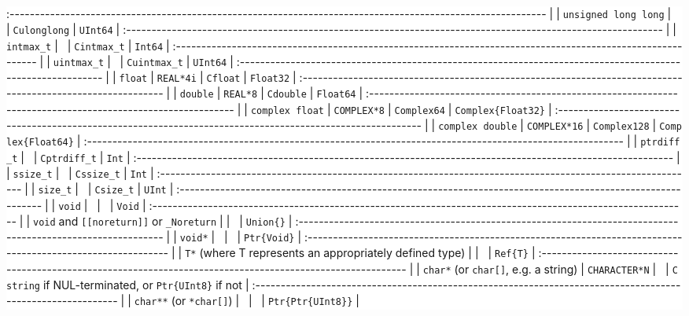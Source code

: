 :---------------------------------------------------------------------------------------------------------- |
| `unsigned long long`               |                          | `Culonglong`         | `UInt64`           |
:---------------------------------------------------------------------------------------------------------- |
| `intmax_t`                         |                          | `Cintmax_t`          | `Int64`            |
:---------------------------------------------------------------------------------------------------------- |
| `uintmax_t`                        |                          | `Cuintmax_t`         | `UInt64`           |
:---------------------------------------------------------------------------------------------------------- |
| `float`                            | `REAL*4i`                | `Cfloat`             | `Float32`          |
:---------------------------------------------------------------------------------------------------------- |
| `double`                           | `REAL*8`                 | `Cdouble`            | `Float64`          |
:---------------------------------------------------------------------------------------------------------- |
| `complex float`                    | `COMPLEX*8`              | `Complex64`          | `Complex{Float32}` |
:---------------------------------------------------------------------------------------------------------- |
| `complex double`                   | `COMPLEX*16`             | `Complex128`         | `Complex{Float64}` |
:---------------------------------------------------------------------------------------------------------- |
| `ptrdiff_t`                        |                          | `Cptrdiff_t`         | `Int`              |
:---------------------------------------------------------------------------------------------------------- |
| `ssize_t`                          |                          | `Cssize_t`           | `Int`              |
:---------------------------------------------------------------------------------------------------------- |
| `size_t`                           |                          | `Csize_t`            | `UInt`             |
:---------------------------------------------------------------------------------------------------------- |
| `void`                             |                          |                      | `Void`             |
:---------------------------------------------------------------------------------------------------------- |
| `void` and `[[noreturn]]` or `_Noreturn`   |                  |                      | `Union{}`          |
:---------------------------------------------------------------------------------------------------------- |
| `void*`                            |                          |                      | `Ptr{Void}`        |
:---------------------------------------------------------------------------------------------------------- |
| `T*` (where T represents an appropriately defined type) |     |                      | `Ref{T}`           |
:---------------------------------------------------------------------------------------------------------- |
| `char*` (or `char[]`, e.g. a string)  | `CHARACTER*N`         |                      | `Cstring` 
                                                                                        if NUL-terminated,
                                                                                        or `Ptr{UInt8}` 
                                                                                        if not              |
:---------------------------------------------------------------------------------------------------------- |
| `char**` (or `*char[]`)            |                          |                      | `Ptr{Ptr{UInt8}}`  |